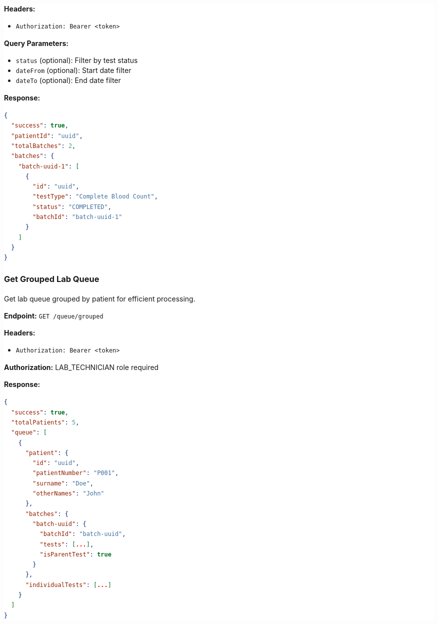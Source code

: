 **Headers:**
- `Authorization: Bearer <token>`

**Query Parameters:**
- `status` (optional): Filter by test status
- `dateFrom` (optional): Start date filter
- `dateTo` (optional): End date filter

**Response:**
```json
{
  "success": true,
  "patientId": "uuid",
  "totalBatches": 2,
  "batches": {
    "batch-uuid-1": [
      {
        "id": "uuid",
        "testType": "Complete Blood Count",
        "status": "COMPLETED",
        "batchId": "batch-uuid-1"
      }
    ]
  }
}
```

### Get Grouped Lab Queue
Get lab queue grouped by patient for efficient processing.

**Endpoint:** `GET /queue/grouped`

**Headers:**
- `Authorization: Bearer <token>`

**Authorization:** LAB_TECHNICIAN role required

**Response:**
```json
{
  "success": true,
  "totalPatients": 5,
  "queue": [
    {
      "patient": {
        "id": "uuid",
        "patientNumber": "P001",
        "surname": "Doe",
        "otherNames": "John"
      },
      "batches": {
        "batch-uuid": {
          "batchId": "batch-uuid",
          "tests": [...],
          "isParentTest": true
        }
      },
      "individualTests": [...]
    }
  ]
}
```
